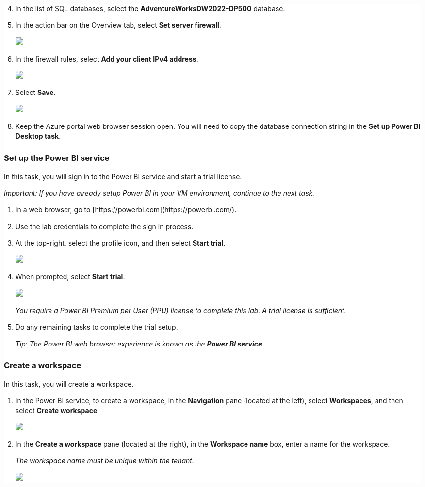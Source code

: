 4. In the list of SQL databases, select the **AdventureWorksDW2022-DP500** database.

5. In the action bar on the Overview tab, select **Set server firewall**.

	![](../images/dp500-improve-performance-with-hybrid-tables-image10.png)

6. In the firewall rules, select **Add your client IPv4 address**.

	![](../images/dp500-improve-performance-with-hybrid-tables-image11.png)

7. Select **Save**.

	![](../images/dp500-improve-performance-with-hybrid-tables-image12.png)

8. Keep the Azure portal web browser session open. You will need to copy the database connection string in the **Set up Power BI Desktop task**.

### Set up the Power BI service

In this task, you will sign in to the Power BI service and start a trial license.

*Important: If you have already setup Power BI in your VM environment, continue to the next task.*

1. In a web browser, go to [https://powerbi.com](https://powerbi.com/).

2. Use the lab credentials to complete the sign in process.

3. At the top-right, select the profile icon, and then select **Start trial**.

	![](../images/dp500-improve-performance-with-hybrid-tables-image1.png)

4. When prompted, select **Start trial**.

	![](../images/dp500-improve-performance-with-hybrid-tables-image2.png)

	*You require a Power BI Premium per User (PPU) license to complete this lab. A trial license is sufficient.*

5. Do any remaining tasks to complete the trial setup.

	*Tip: The Power BI web browser experience is known as the **Power BI service**.*

### Create a workspace

In this task, you will create a workspace.

1. In the Power BI service, to create a workspace, in the **Navigation** pane (located at the left), select **Workspaces**, and then select **Create workspace**.

	![](../images/dp500-improve-performance-with-hybrid-tables-image3.png)

2. In the **Create a workspace** pane (located at the right), in the **Workspace name** box, enter a name for the workspace.

	*The workspace name must be unique within the tenant.*

	![](../images/dp500-improve-performance-with-hybrid-tables-image4.png)
